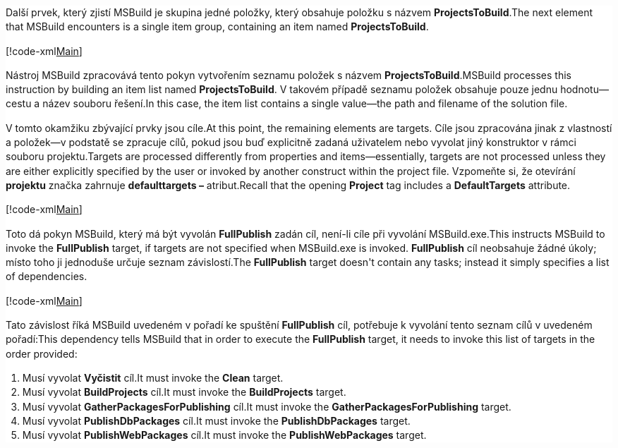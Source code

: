 <span data-ttu-id="c7b5e-156">Další prvek, který zjistí MSBuild je skupina jedné položky, který obsahuje položku s názvem **ProjectsToBuild**.</span><span class="sxs-lookup"><span data-stu-id="c7b5e-156">The next element that MSBuild encounters is a single item group, containing an item named **ProjectsToBuild**.</span></span>


[!code-xml[Main](understanding-the-build-process/samples/sample4.xml)]


<span data-ttu-id="c7b5e-157">Nástroj MSBuild zpracovává tento pokyn vytvořením seznamu položek s názvem **ProjectsToBuild**.</span><span class="sxs-lookup"><span data-stu-id="c7b5e-157">MSBuild processes this instruction by building an item list named **ProjectsToBuild**.</span></span> <span data-ttu-id="c7b5e-158">V takovém případě seznamu položek obsahuje pouze jednu hodnotu&#x2014;cestu a název souboru řešení.</span><span class="sxs-lookup"><span data-stu-id="c7b5e-158">In this case, the item list contains a single value&#x2014;the path and filename of the solution file.</span></span>

<span data-ttu-id="c7b5e-159">V tomto okamžiku zbývající prvky jsou cíle.</span><span class="sxs-lookup"><span data-stu-id="c7b5e-159">At this point, the remaining elements are targets.</span></span> <span data-ttu-id="c7b5e-160">Cíle jsou zpracována jinak z vlastností a položek&#x2014;v podstatě se zpracuje cílů, pokud jsou buď explicitně zadaná uživatelem nebo vyvolat jiný konstruktor v rámci souboru projektu.</span><span class="sxs-lookup"><span data-stu-id="c7b5e-160">Targets are processed differently from properties and items&#x2014;essentially, targets are not processed unless they are either explicitly specified by the user or invoked by another construct within the project file.</span></span> <span data-ttu-id="c7b5e-161">Vzpomeňte si, že otevírání **projektu** značka zahrnuje **defaulttargets –** atribut.</span><span class="sxs-lookup"><span data-stu-id="c7b5e-161">Recall that the opening **Project** tag includes a **DefaultTargets** attribute.</span></span>


[!code-xml[Main](understanding-the-build-process/samples/sample5.xml)]


<span data-ttu-id="c7b5e-162">Toto dá pokyn MSBuild, který má být vyvolán **FullPublish** zadán cíl, není-li cíle při vyvolání MSBuild.exe.</span><span class="sxs-lookup"><span data-stu-id="c7b5e-162">This instructs MSBuild to invoke the **FullPublish** target, if targets are not specified when MSBuild.exe is invoked.</span></span> <span data-ttu-id="c7b5e-163">**FullPublish** cíl neobsahuje žádné úkoly; místo toho ji jednoduše určuje seznam závislostí.</span><span class="sxs-lookup"><span data-stu-id="c7b5e-163">The **FullPublish** target doesn't contain any tasks; instead it simply specifies a list of dependencies.</span></span>


[!code-xml[Main](understanding-the-build-process/samples/sample6.xml)]


<span data-ttu-id="c7b5e-164">Tato závislost říká MSBuild uvedeném v pořadí ke spuštění **FullPublish** cíl, potřebuje k vyvolání tento seznam cílů v uvedeném pořadí:</span><span class="sxs-lookup"><span data-stu-id="c7b5e-164">This dependency tells MSBuild that in order to execute the **FullPublish** target, it needs to invoke this list of targets in the order provided:</span></span>

1. <span data-ttu-id="c7b5e-165">Musí vyvolat **Vyčistit** cíl.</span><span class="sxs-lookup"><span data-stu-id="c7b5e-165">It must invoke the **Clean** target.</span></span>
2. <span data-ttu-id="c7b5e-166">Musí vyvolat **BuildProjects** cíl.</span><span class="sxs-lookup"><span data-stu-id="c7b5e-166">It must invoke the **BuildProjects** target.</span></span>
3. <span data-ttu-id="c7b5e-167">Musí vyvolat **GatherPackagesForPublishing** cíl.</span><span class="sxs-lookup"><span data-stu-id="c7b5e-167">It must invoke the **GatherPackagesForPublishing** target.</span></span>
4. <span data-ttu-id="c7b5e-168">Musí vyvolat **PublishDbPackages** cíl.</span><span class="sxs-lookup"><span data-stu-id="c7b5e-168">It must invoke the **PublishDbPackages** target.</span></span>
5. <span data-ttu-id="c7b5e-169">Musí vyvolat **PublishWebPackages** cíl.</span><span class="sxs-lookup"><span data-stu-id="c7b5e-169">It must invoke the **PublishWebPackages** target.</span></span>

